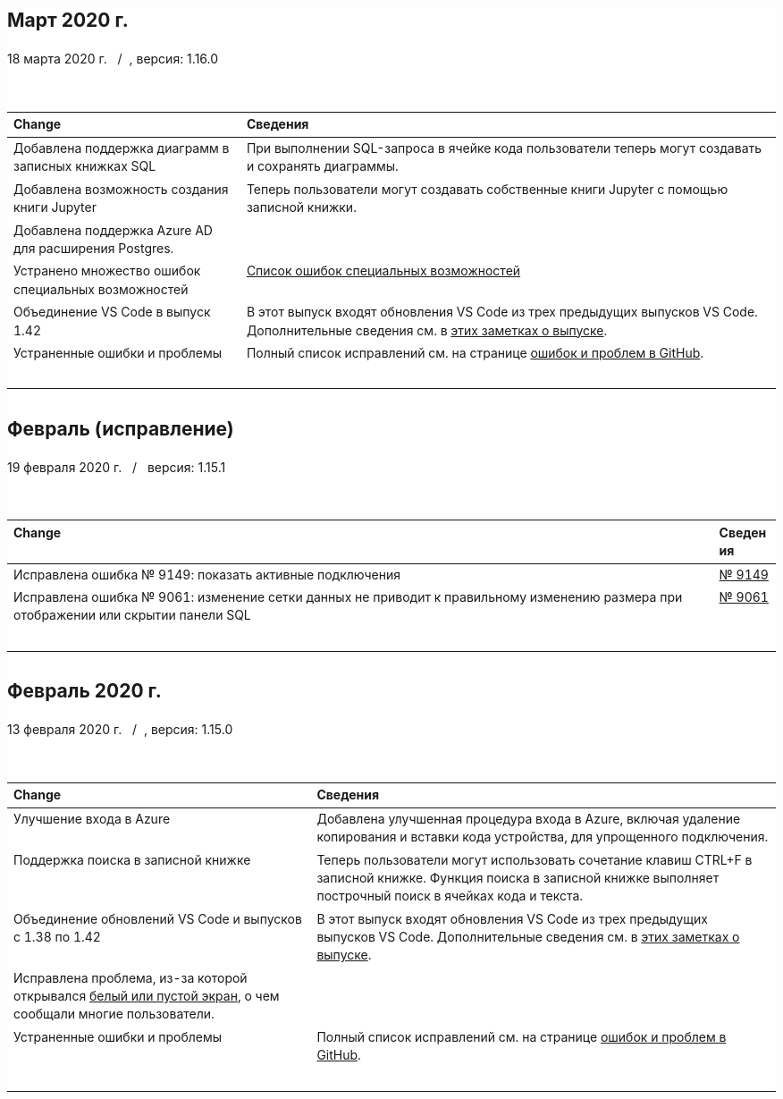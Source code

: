 ## <a name="march-2020"></a>Март 2020 г.

18 марта 2020 г. &nbsp; / &nbsp;, версия: 1.16.0 

&nbsp;

| Change | Сведения |
| :----- | :------ |
| Добавлена поддержка диаграмм в записных книжках SQL | При выполнении SQL-запроса в ячейке кода пользователи теперь могут создавать и сохранять диаграммы. |
| Добавлена возможность создания книги Jupyter | Теперь пользователи могут создавать собственные книги Jupyter с помощью записной книжки. |
| Добавлена поддержка Azure AD для расширения Postgres. | |
| Устранено множество ошибок специальных возможностей | [Список ошибок специальных возможностей](https://github.com/microsoft/azuredatastudio/issues?page=1&q=is%3Aissue+is%3Aclosed+milestone%3A%22S360+-+Accessibility%22+label%3AA11y_AzureDataStudio) |
| Объединение VS Code в выпуск 1.42 | В этот выпуск входят обновления VS Code из трех предыдущих выпусков VS Code. Дополнительные сведения см. в [этих заметках о выпуске](https://code.visualstudio.com/updates/v1_42). |
| Устраненные ошибки и проблемы | Полный список исправлений см. на странице [ошибок и проблем в GitHub](https://github.com/microsoft/azuredatastudio/issues?q=is%3Aissue+milestone%3A%22March+2020%22+is%3Aclosed). |
| &nbsp; | &nbsp; |

## <a name="february-hotfix"></a>Февраль (исправление)

19 февраля 2020 г. &nbsp; / &nbsp; версия: 1.15.1

&nbsp;

| Change | Сведения |
| :----- | :------ |
| Исправлена ошибка № 9149: показать активные подключения | [№ 9149](https://github.com/microsoft/azuredatastudio/issues/9149)  |
| Исправлена ошибка № 9061: изменение сетки данных не приводит к правильному изменению размера при отображении или скрытии панели SQL | [№ 9061](https://github.com/microsoft/azuredatastudio/issues/9061)  |
| &nbsp; | &nbsp; |

## <a name="february-2020"></a>Февраль 2020 г.

13 февраля 2020 г. &nbsp; / &nbsp;, версия: 1.15.0

&nbsp;

| Change | Сведения |
| :----- | :------ |
| Улучшение входа в Azure | Добавлена улучшенная процедура входа в Azure, включая удаление копирования и вставки кода устройства, для упрощенного подключения. |
| Поддержка поиска в записной книжке | Теперь пользователи могут использовать сочетание клавиш CTRL+F в записной книжке. Функция поиска в записной книжке выполняет построчный поиск в ячейках кода и текста. |
| Объединение обновлений VS Code и выпусков с 1.38 по 1.42 | В этот выпуск входят обновления VS Code из трех предыдущих выпусков VS Code. Дополнительные сведения см. в [этих заметках о выпуске](https://code.visualstudio.com/updates/v1_42). |
| Исправлена проблема, из-за которой открывался [белый или пустой экран](https://github.com/microsoft/azuredatastudio/issues/8775), о чем сообщали многие пользователи. | |
| Устраненные ошибки и проблемы | Полный список исправлений см. на странице [ошибок и проблем в GitHub](https://github.com/microsoft/azuredatastudio/issues?q=is%3Aissue+is%3Aclosed+milestone%3A%22February+2020%22). |
| &nbsp; | &nbsp; |
